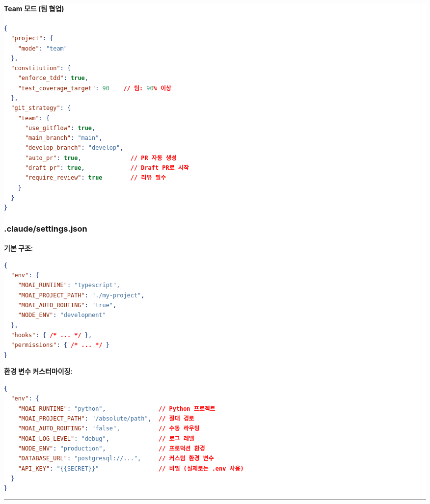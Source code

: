 #### Team 모드 (팀 협업)

```json
{
  "project": {
    "mode": "team"
  },
  "constitution": {
    "enforce_tdd": true,
    "test_coverage_target": 90    // 팀: 90% 이상
  },
  "git_strategy": {
    "team": {
      "use_gitflow": true,
      "main_branch": "main",
      "develop_branch": "develop",
      "auto_pr": true,              // PR 자동 생성
      "draft_pr": true,             // Draft PR로 시작
      "require_review": true        // 리뷰 필수
    }
  }
}
```

### .claude/settings.json

**기본 구조**:
```json
{
  "env": {
    "MOAI_RUNTIME": "typescript",
    "MOAI_PROJECT_PATH": "./my-project",
    "MOAI_AUTO_ROUTING": "true",
    "NODE_ENV": "development"
  },
  "hooks": { /* ... */ },
  "permissions": { /* ... */ }
}
```

**환경 변수 커스터마이징**:
```json
{
  "env": {
    "MOAI_RUNTIME": "python",               // Python 프로젝트
    "MOAI_PROJECT_PATH": "/absolute/path",  // 절대 경로
    "MOAI_AUTO_ROUTING": "false",           // 수동 라우팅
    "MOAI_LOG_LEVEL": "debug",              // 로그 레벨
    "NODE_ENV": "production",               // 프로덕션 환경
    "DATABASE_URL": "postgresql://...",     // 커스텀 환경 변수
    "API_KEY": "{{SECRET}}"                 // 비밀 (실제로는 .env 사용)
  }
}
```

---